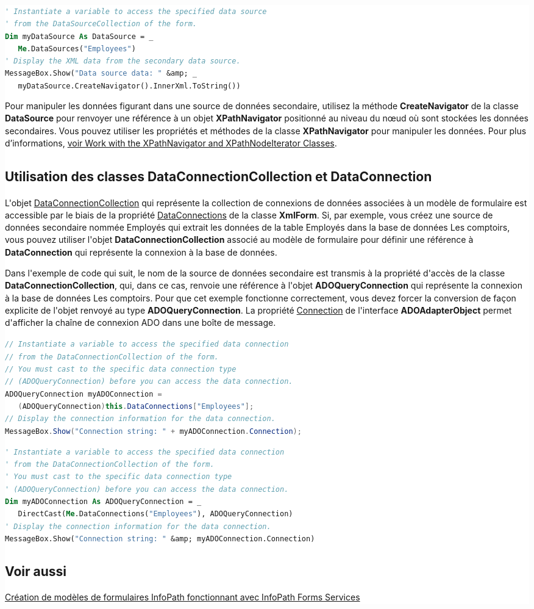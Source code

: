 ```vb
' Instantiate a variable to access the specified data source
' from the DataSourceCollection of the form.
Dim myDataSource As DataSource = _
   Me.DataSources("Employees")
' Display the XML data from the secondary data source.
MessageBox.Show("Data source data: " &amp; _
   myDataSource.CreateNavigator().InnerXml.ToString())
```

Pour manipuler les données figurant dans une source de données secondaire, utilisez la méthode **CreateNavigator** de la classe **DataSource** pour renvoyer une référence à un objet **XPathNavigator** positionné au niveau du nœud où sont stockées les données secondaires. Vous pouvez utiliser les propriétés et méthodes de la classe **XPathNavigator** pour manipuler les données. Pour plus d’informations, [voir Work with the XPathNavigator and XPathNodeIterator Classes](how-to-work-with-the-xpathnavigator-and-xpathnodeiterator-classes.md).
  
## <a name="using-the-dataconnectioncollection-and-the-dataconnection-classes"></a>Utilisation des classes DataConnectionCollection et DataConnection

L'objet [DataConnectionCollection](https://msdn.microsoft.com/library/Microsoft.Office.InfoPath.DataConnectionCollection.aspx) qui représente la collection de connexions de données associées à un modèle de formulaire est accessible par le biais de la propriété [DataConnections](https://msdn.microsoft.com/library/Microsoft.Office.InfoPath.XmlForm.DataConnections.aspx) de la classe **XmlForm**. Si, par exemple, vous créez une source de données secondaire nommée Employés qui extrait les données de la table Employés dans la base de données Les comptoirs, vous pouvez utiliser l'objet **DataConnectionCollection** associé au modèle de formulaire pour définir une référence à **DataConnection** qui représente la connexion à la base de données. 
  
Dans l'exemple de code qui suit, le nom de la source de données secondaire est transmis à la propriété d'accès de la classe **DataConnectionCollection**, qui, dans ce cas, renvoie une référence à l'objet **ADOQueryConnection** qui représente la connexion à la base de données Les comptoirs. Pour que cet exemple fonctionne correctement, vous devez forcer la conversion de façon explicite de l'objet renvoyé au type **ADOQueryConnection**. La propriété [Connection](https://msdn.microsoft.com/library/Microsoft.Office.InfoPath.AdoQueryConnection.Connection.aspx) de l'interface **ADOAdapterObject** permet d'afficher la chaîne de connexion ADO dans une boîte de message. 
  
```cs
// Instantiate a variable to access the specified data connection
// from the DataConnectionCollection of the form. 
// You must cast to the specific data connection type
// (ADOQueryConnection) before you can access the data connection.
ADOQueryConnection myADOConnection = 
   (ADOQueryConnection)this.DataConnections["Employees"];
// Display the connection information for the data connection.
MessageBox.Show("Connection string: " + myADOConnection.Connection);
```

```vb
' Instantiate a variable to access the specified data connection
' from the DataConnectionCollection of the form. 
' You must cast to the specific data connection type
' (ADOQueryConnection) before you can access the data connection.
Dim myADOConnection As ADOQueryConnection = _
   DirectCast(Me.DataConnections("Employees"), ADOQueryConnection)
' Display the connection information for the data connection.
MessageBox.Show("Connection string: " &amp; myADOConnection.Connection)
```

## <a name="see-also"></a>Voir aussi



[Création de modèles de formulaires InfoPath fonctionnant avec InfoPath Forms Services](creating-infopath-form-templates-that-work-with-infopath-forms-services.md)

